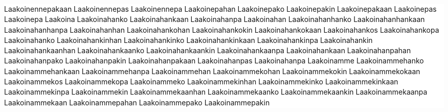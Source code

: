 Laakoinennepakaan
Laakoinennepas
Laakoinennepa
Laakoinepahan
Laakoinepako
Laakoinepakin
Laakoinepakaan
Laakoinepas
Laakoinepa
Laakoina
Laakoinahanko
Laakoinahankaan
Laakoinahanpa
Laakoinahan
Laakoinahanhanko
Laakoinahanhankaan
Laakoinahanhanpa
Laakoinahanhan
Laakoinahankohan
Laakoinahankokin
Laakoinahankokaan
Laakoinahankos
Laakoinahankopa
Laakoinahanko
Laakoinahankinhan
Laakoinahankinko
Laakoinahankinkaan
Laakoinahankinpa
Laakoinahankin
Laakoinahankaanhan
Laakoinahankaanko
Laakoinahankaankin
Laakoinahankaanpa
Laakoinahankaan
Laakoinahanpahan
Laakoinahanpako
Laakoinahanpakin
Laakoinahanpakaan
Laakoinahanpas
Laakoinahanpa
Laakoinamme
Laakoinammehanko
Laakoinammehankaan
Laakoinammehanpa
Laakoinammehan
Laakoinammekohan
Laakoinammekokin
Laakoinammekokaan
Laakoinammekos
Laakoinammekopa
Laakoinammeko
Laakoinammekinhan
Laakoinammekinko
Laakoinammekinkaan
Laakoinammekinpa
Laakoinammekin
Laakoinammekaanhan
Laakoinammekaanko
Laakoinammekaankin
Laakoinammekaanpa
Laakoinammekaan
Laakoinammepahan
Laakoinammepako
Laakoinammepakin